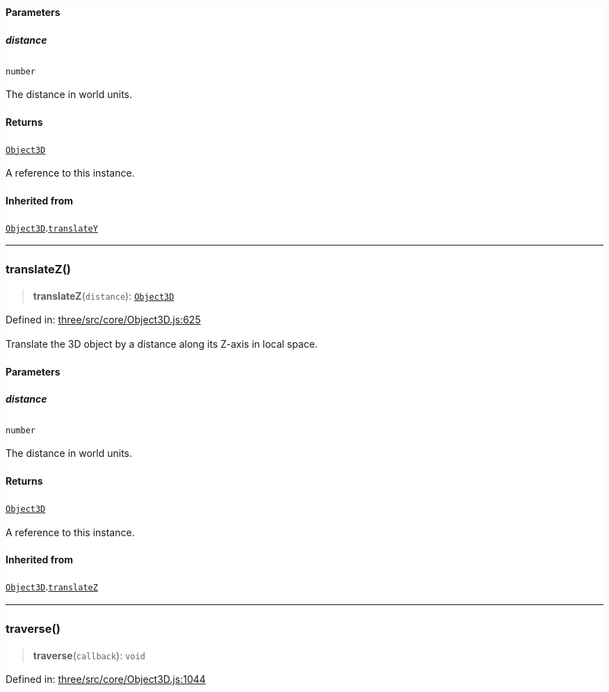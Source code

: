 #### Parameters

##### distance

`number`

The distance in world units.

#### Returns

[`Object3D`](/reference/three/classes/object3d/)

A reference to this instance.

#### Inherited from

[`Object3D`](/reference/three/classes/object3d/).[`translateY`](/reference/three/classes/object3d/#translatey)

***

### translateZ()

> **translateZ**(`distance`): [`Object3D`](/reference/three/classes/object3d/)

Defined in: [three/src/core/Object3D.js:625](https://github.com/DefinitelyMaybe/three-i18n/blob/fa57b79433d1c349ffb23a78727299c8d4190136/three/src/core/Object3D.js#L625)

Translate the 3D object by a distance along its Z-axis in local space.

#### Parameters

##### distance

`number`

The distance in world units.

#### Returns

[`Object3D`](/reference/three/classes/object3d/)

A reference to this instance.

#### Inherited from

[`Object3D`](/reference/three/classes/object3d/).[`translateZ`](/reference/three/classes/object3d/#translatez)

***

### traverse()

> **traverse**(`callback`): `void`

Defined in: [three/src/core/Object3D.js:1044](https://github.com/DefinitelyMaybe/three-i18n/blob/fa57b79433d1c349ffb23a78727299c8d4190136/three/src/core/Object3D.js#L1044)
